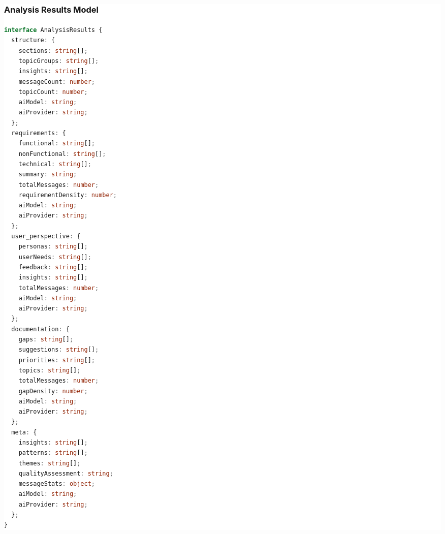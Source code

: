 ### Analysis Results Model
```typescript
interface AnalysisResults {
  structure: {
    sections: string[];
    topicGroups: string[];
    insights: string[];
    messageCount: number;
    topicCount: number;
    aiModel: string;
    aiProvider: string;
  };
  requirements: {
    functional: string[];
    nonFunctional: string[];
    technical: string[];
    summary: string;
    totalMessages: number;
    requirementDensity: number;
    aiModel: string;
    aiProvider: string;
  };
  user_perspective: {
    personas: string[];
    userNeeds: string[];
    feedback: string[];
    insights: string[];
    totalMessages: number;
    aiModel: string;
    aiProvider: string;
  };
  documentation: {
    gaps: string[];
    suggestions: string[];
    priorities: string[];
    topics: string[];
    totalMessages: number;
    gapDensity: number;
    aiModel: string;
    aiProvider: string;
  };
  meta: {
    insights: string[];
    patterns: string[];
    themes: string[];
    qualityAssessment: string;
    messageStats: object;
    aiModel: string;
    aiProvider: string;
  };
}
```
